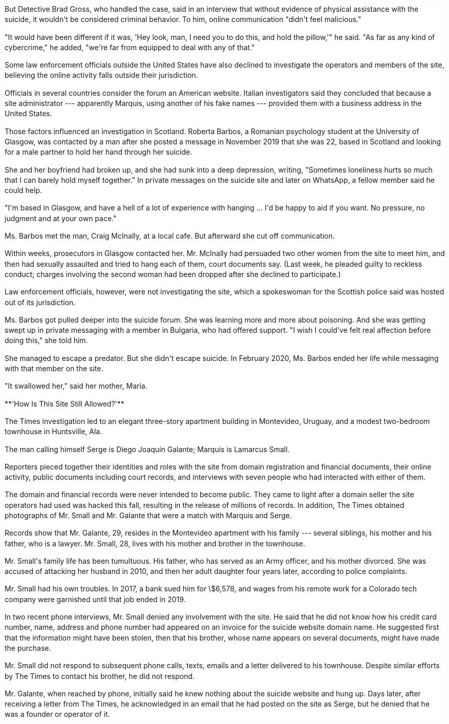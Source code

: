 <p>But Detective Brad Gross, who handled the case, said in an interview that without evidence of physical assistance with the suicide, it wouldn't be considered criminal behavior. To him, online communication "didn't feel malicious."</p>
<p>"It would have been different if it was, 'Hey look, man, I need you to do this, and hold the pillow,'" he said. "As far as any kind of cybercrime," he added, "we're far from equipped to deal with any of that."</p>
<p>Some law enforcement officials outside the United States have also declined to investigate the operators and members of the site, believing the online activity falls outside their jurisdiction.</p>
<p>Officials in several countries consider the forum an American website. Italian investigators said they concluded that because a site administrator --- apparently Marquis, using another of his fake names --- provided them with a business address in the United States.</p>
<p>Those factors influenced an investigation in Scotland. Roberta Barbos, a Romanian psychology student at the University of Glasgow, was contacted by a man after she posted a message in November 2019 that she was 22, based in Scotland and looking for a male partner to hold her hand through her suicide.</p>
<p>She and her boyfriend had broken up, and she had sunk into a deep depression, writing, "Sometimes loneliness hurts so much that I can barely hold myself together." In private messages on the suicide site and later on WhatsApp, a fellow member said he could help.</p>
<p>"I'm based in Glasgow, and have a hell of a lot of experience with hanging ... I'd be happy to aid if you want. No pressure, no judgment and at your own pace."</p>
<p>Ms. Barbos met the man, Craig McInally, at a local cafe. But afterward she cut off communication.</p>
<p>Within weeks, prosecutors in Glasgow contacted her. Mr. McInally had persuaded two other women from the site to meet him, and then had sexually assaulted and tried to hang each of them, court documents say. (Last week, he pleaded guilty to reckless conduct; charges involving the second woman had been dropped after she declined to participate.)</p>
<p>Law enforcement officials, however, were not investigating the site, which a spokeswoman for the Scottish police said was hosted out of its jurisdiction.</p>
<p>Ms. Barbos got pulled deeper into the suicide forum. She was learning more and more about poisoning. And she was getting swept up in private messaging with a member in Bulgaria, who had offered support. "I wish I could've felt real affection before doing this," she told him.</p>
<p>She managed to escape a predator. But she didn't escape suicide. In February 2020, Ms. Barbos ended her life while messaging with that member on the site.</p>
<p>"It swallowed her," said her mother, Maria.</p>
<p>**'How Is This Site Still Allowed?'**</p>
<p>The Times investigation led to an elegant three-story apartment building in Montevideo, Uruguay, and a modest two-bedroom townhouse in Huntsville, Ala.</p>
<p>The man calling himself Serge is Diego Joaquín Galante; Marquis is Lamarcus Small.</p>
<p>Reporters pieced together their identities and roles with the site from domain registration and financial documents, their online activity, public documents including court records, and interviews with seven people who had interacted with either of them.</p>
<p>The domain and financial records were never intended to become public. They came to light after a domain seller the site operators had used was hacked this fall, resulting in the release of millions of records. In addition, The Times obtained photographs of Mr. Small and Mr. Galante that were a match with Marquis and Serge.</p>
<p>Records show that Mr. Galante, 29, resides in the Montevideo apartment with his family --- several siblings, his mother and his father, who is a lawyer. Mr. Small, 28, lives with his mother and brother in the townhouse.</p>
<p>Mr. Small's family life has been tumultuous. His father, who has served as an Army officer, and his mother divorced. She was accused of attacking her husband in 2010, and then her adult daughter four years later, according to police complaints.</p>
<p>Mr. Small had his own troubles. In 2017, a bank sued him for \$6,578, and wages from his remote work for a Colorado tech company were garnished until that job ended in 2019.</p>
<p>In two recent phone interviews, Mr. Small denied any involvement with the site. He said that he did not know how his credit card number, name, address and phone number had appeared on an invoice for the suicide website domain name. He suggested first that the information might have been stolen, then that his brother, whose name appears on several documents, might have made the purchase.</p>
<p>Mr. Small did not respond to subsequent phone calls, texts, emails and a letter delivered to his townhouse. Despite similar efforts by The Times to contact his brother, he did not respond.</p>
<p>Mr. Galante, when reached by phone, initially said he knew nothing about the suicide website and hung up. Days later, after receiving a letter from The Times, he acknowledged in an email that he had posted on the site as Serge, but he denied that he was a founder or operator of it.</p>